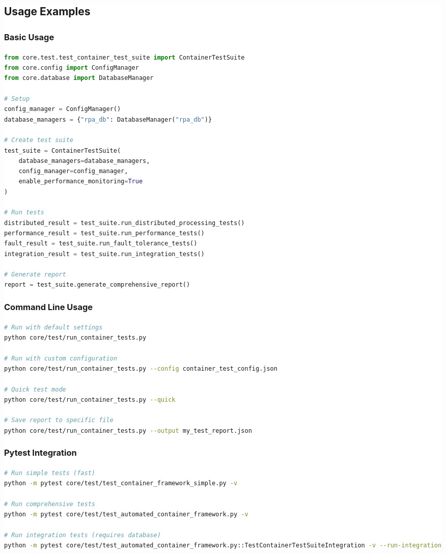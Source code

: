 ## Usage Examples

### Basic Usage

```python
from core.test.test_container_test_suite import ContainerTestSuite
from core.config import ConfigManager
from core.database import DatabaseManager

# Setup
config_manager = ConfigManager()
database_managers = {"rpa_db": DatabaseManager("rpa_db")}

# Create test suite
test_suite = ContainerTestSuite(
    database_managers=database_managers,
    config_manager=config_manager,
    enable_performance_monitoring=True
)

# Run tests
distributed_result = test_suite.run_distributed_processing_tests()
performance_result = test_suite.run_performance_tests()
fault_result = test_suite.run_fault_tolerance_tests()
integration_result = test_suite.run_integration_tests()

# Generate report
report = test_suite.generate_comprehensive_report()
```

### Command Line Usage

```bash
# Run with default settings
python core/test/run_container_tests.py

# Run with custom configuration
python core/test/run_container_tests.py --config container_test_config.json

# Quick test mode
python core/test/run_container_tests.py --quick

# Save report to specific file
python core/test/run_container_tests.py --output my_test_report.json
```

### Pytest Integration

```bash
# Run simple tests (fast)
python -m pytest core/test/test_container_framework_simple.py -v

# Run comprehensive tests
python -m pytest core/test/test_automated_container_framework.py -v

# Run integration tests (requires database)
python -m pytest core/test/test_automated_container_framework.py::TestContainerTestSuiteIntegration -v --run-integration
```
